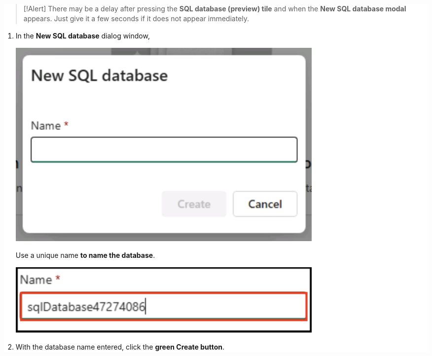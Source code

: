 > [!Alert] There may be a delay after pressing the **SQL database (preview) tile** and when the **New SQL database modal** appears. Just give it a few seconds if it does not appear immediately. 

1. In the **New SQL database** dialog window,

    <img alt="A picture of the New SQL database dialog window" src="../media/2025-01-10_7.25.02_AM.png" style="width:600px;">

    Use a unique name **to name the database**.
    
    <img alt="A picture of entering the database name into the New SQL database dialog box" src="../media/2025-01-10_7.30.31_AM.png" style="width:600px;">

1. With the database name entered, click the **green Create button**.
